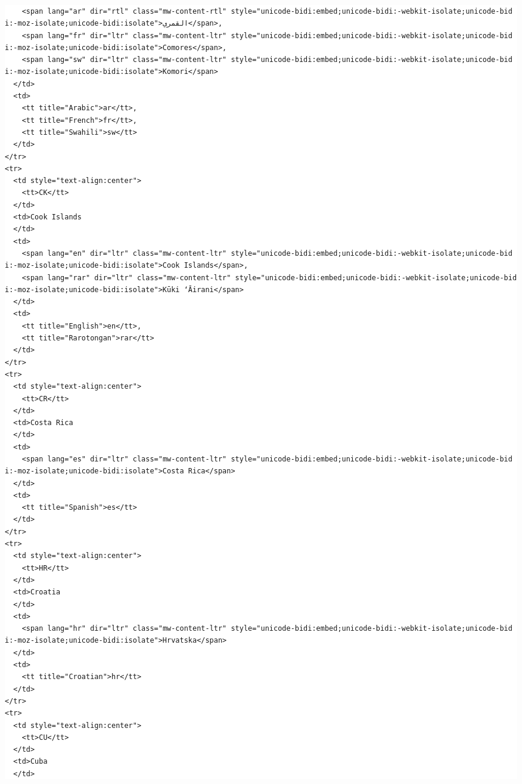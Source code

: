         <span lang="ar" dir="rtl" class="mw-content-rtl" style="unicode-bidi:embed;unicode-bidi:-webkit-isolate;unicode-bidi:-moz-isolate;unicode-bidi:isolate">ﺍﻟﻘﻤﺮي</span>,
        <span lang="fr" dir="ltr" class="mw-content-ltr" style="unicode-bidi:embed;unicode-bidi:-webkit-isolate;unicode-bidi:-moz-isolate;unicode-bidi:isolate">Comores</span>,
        <span lang="sw" dir="ltr" class="mw-content-ltr" style="unicode-bidi:embed;unicode-bidi:-webkit-isolate;unicode-bidi:-moz-isolate;unicode-bidi:isolate">Komori</span>
      </td>
      <td>
        <tt title="Arabic">ar</tt>,
        <tt title="French">fr</tt>,
        <tt title="Swahili">sw</tt>
      </td>
    </tr>
    <tr>
      <td style="text-align:center">
        <tt>CK</tt>
      </td>
      <td>Cook Islands
      </td>
      <td>
        <span lang="en" dir="ltr" class="mw-content-ltr" style="unicode-bidi:embed;unicode-bidi:-webkit-isolate;unicode-bidi:-moz-isolate;unicode-bidi:isolate">Cook Islands</span>,
        <span lang="rar" dir="ltr" class="mw-content-ltr" style="unicode-bidi:embed;unicode-bidi:-webkit-isolate;unicode-bidi:-moz-isolate;unicode-bidi:isolate">Kūki ʻĀirani</span>
      </td>
      <td>
        <tt title="English">en</tt>,
        <tt title="Rarotongan">rar</tt>
      </td>
    </tr>
    <tr>
      <td style="text-align:center">
        <tt>CR</tt>
      </td>
      <td>Costa Rica
      </td>
      <td>
        <span lang="es" dir="ltr" class="mw-content-ltr" style="unicode-bidi:embed;unicode-bidi:-webkit-isolate;unicode-bidi:-moz-isolate;unicode-bidi:isolate">Costa Rica</span>
      </td>
      <td>
        <tt title="Spanish">es</tt>
      </td>
    </tr>
    <tr>
      <td style="text-align:center">
        <tt>HR</tt>
      </td>
      <td>Croatia
      </td>
      <td>
        <span lang="hr" dir="ltr" class="mw-content-ltr" style="unicode-bidi:embed;unicode-bidi:-webkit-isolate;unicode-bidi:-moz-isolate;unicode-bidi:isolate">Hrvatska</span>
      </td>
      <td>
        <tt title="Croatian">hr</tt>
      </td>
    </tr>
    <tr>
      <td style="text-align:center">
        <tt>CU</tt>
      </td>
      <td>Cuba
      </td>
